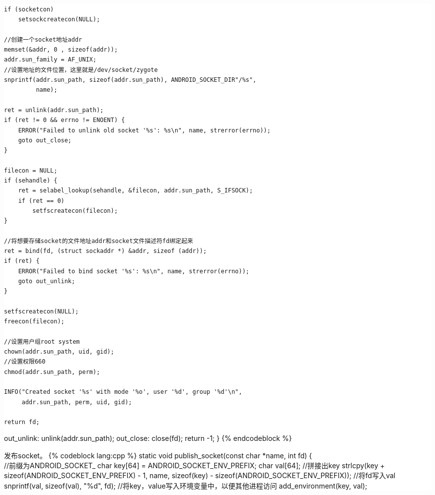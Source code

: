     if (socketcon)
        setsockcreatecon(NULL);
    
    //创建一个socket地址addr
    memset(&addr, 0 , sizeof(addr));
    addr.sun_family = AF_UNIX;
    //设置地址的文件位置，这里就是/dev/socket/zygote
    snprintf(addr.sun_path, sizeof(addr.sun_path), ANDROID_SOCKET_DIR"/%s",
             name);

    ret = unlink(addr.sun_path);
    if (ret != 0 && errno != ENOENT) {
        ERROR("Failed to unlink old socket '%s': %s\n", name, strerror(errno));
        goto out_close;
    }

    filecon = NULL;
    if (sehandle) {
        ret = selabel_lookup(sehandle, &filecon, addr.sun_path, S_IFSOCK);
        if (ret == 0)
            setfscreatecon(filecon);
    }
     
    //将想要存储socket的文件地址addr和socket文件描述符fd绑定起来
    ret = bind(fd, (struct sockaddr *) &addr, sizeof (addr));
    if (ret) {
        ERROR("Failed to bind socket '%s': %s\n", name, strerror(errno));
        goto out_unlink;
    }

    setfscreatecon(NULL);
    freecon(filecon);

    //设置用户组root system
    chown(addr.sun_path, uid, gid);
    //设置权限660
    chmod(addr.sun_path, perm);

    INFO("Created socket '%s' with mode '%o', user '%d', group '%d'\n",
         addr.sun_path, perm, uid, gid);

    return fd;

out_unlink:
    unlink(addr.sun_path);
out_close:
    close(fd);
    return -1;
}
{% endcodeblock %}

发布socket。
{% codeblock lang:cpp %}
static void publish_socket(const char *name, int fd)
{    
    //前缀为ANDROID_SOCKET_
    char key[64] = ANDROID_SOCKET_ENV_PREFIX;
    char val[64];
    //拼接出key
    strlcpy(key + sizeof(ANDROID_SOCKET_ENV_PREFIX) - 1,
            name,
            sizeof(key) - sizeof(ANDROID_SOCKET_ENV_PREFIX));
    //将fd写入val
    snprintf(val, sizeof(val), "%d", fd);
    //将key，value写入环境变量中，以便其他进程访问
    add_environment(key, val);
